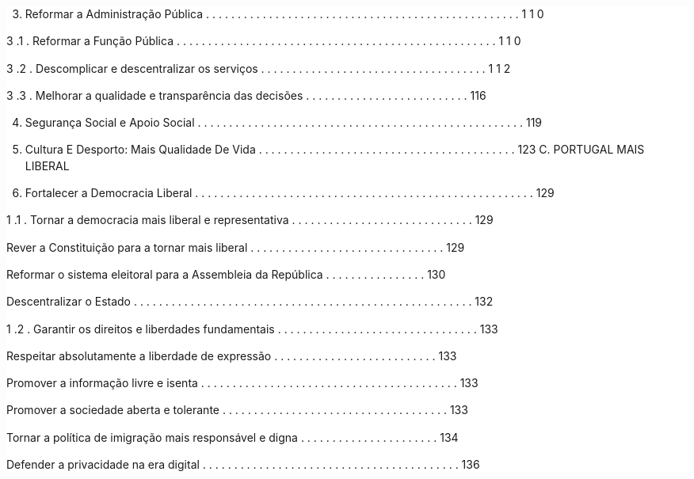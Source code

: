 3. Reformar a Administração Pública  .  .  .  .  .  .  .  .  .  .  .  .  .  .  .  .  .  .  .  .  .  .  .  .  .  .  .  .  .  .  .  .  .  .  .  .  .  .  .  .  .  .  .  .  .  .  .  .  .  .    1 1 0
 
 
3 .1 . Reformar a Função Pública .  .  .  .  .  .  .  .  .  .  .  .  .  .  .  .  .  .  .  .  .  .  .  .  .  .  .  .  .  .  .  .  .  .  .  .  .  .  .  .  .  .  .  .  .  .  .  .  .  .  .    1 1 0
 
 
3 .2 . Descomplicar e descentralizar os serviços  .  .  .  .  .  .  .  .  .  .  .  .  .  .  .  .  .  .  .  .  .  .  .  .  .  .  .  .  .  .  .  .  .  .  .  .    1 1 2
 
 
3 .3 . Melhorar a qualidade e transparência das decisões  .  .  .  .  .  .  .  .  .  .  .  .  .  .  .  .  .  .  .  .  .  .  .  .  .  .    116
 
4. Segurança Social e Apoio Social   .  .  .  .  .  .  .  .  .  .  .  .  .  .  .  .  .  .  .  .  .  .  .  .  .  .  .  .  .  .  .  .  .  .  .  .  .  .  .  .  .  .  .  .  .  .  .  .  .  .  .  .    119
 
5. Cultura E Desporto: Mais Qualidade De Vida  .  .  .  .  .  .  .  .  .  .  .  .  .  .  .  .  .  .  .  .  .  .  .  .  .  .  .  .  .  .  .  .  .  .  .  .  .  .  .  .  .  123
C. PORTUGAL MAIS LIBERAL
 
1. Fortalecer a Democracia Liberal  .  .  .  .  .  .  .  .  .  .  .  .  .  .  .  .  .  .  .  .  .  .  .  .  .  .  .  .  .  .  .  .  .  .  .  .  .  .  .  .  .  .  .  .  .  .  .  .  .  .  .  .  .  .  129
 
 
1 .1 . Tornar a democracia mais liberal e representativa   .  .  .  .  .  .  .  .  .  .  .  .  .  .  .  .  .  .  .  .  .  .  .  .  .  .  .  .  .  129


Rever a Constituição para a tornar mais liberal   .  .  .  .  .  .  .  .  .  .  .  .  .  .  .  .  .  .  .  .  .  .  .  .  .  .  .  .  .  .  .  129


Reformar o sistema eleitoral para a Assembleia da República   .  .  .  .  .  .  .  .  .  .  .  .  .  .  .  .  130


Descentralizar o Estado  .  .  .  .  .  .  .  .  .  .  .  .  .  .  .  .  .  .  .  .  .  .  .  .  .  .  .  .  .  .  .  .  .  .  .  .  .  .  .  .  .  .  .  .  .  .  .  .  .  .  .  .  .  .  132
 
 
1 .2 . Garantir os direitos e liberdades fundamentais  .  .  .  .  .  .  .  .  .  .  .  .  .  .  .  .  .  .  .  .  .  .  .  .  .  .  .  .  .  .  .  .  133


Respeitar absolutamente a liberdade de expressão   .  .  .  .  .  .  .  .  .  .  .  .  .  .  .  .  .  .  .  .  .  .  .  .  .  .  133


Promover a informação livre e isenta  .  .  .  .  .  .  .  .  .  .  .  .  .  .  .  .  .  .  .  .  .  .  .  .  .  .  .  .  .  .  .  .  .  .  .  .  .  .  .  .  .  133


Promover a sociedade aberta e tolerante   .  .  .  .  .  .  .  .  .  .  .  .  .  .  .  .  .  .  .  .  .  .  .  .  .  .  .  .  .  .  .  .  .  .  .  .  133


Tornar a política de imigração mais responsável e digna   .  .  .  .  .  .  .  .  .  .  .  .  .  .  .  .  .  .  .  .  .  .  134


Defender a privacidade na era digital  .  .  .  .  .  .  .  .  .  .  .  .  .  .  .  .  .  .  .  .  .  .  .  .  .  .  .  .  .  .  .  .  .  .  .  .  .  .  .  .  .  136

